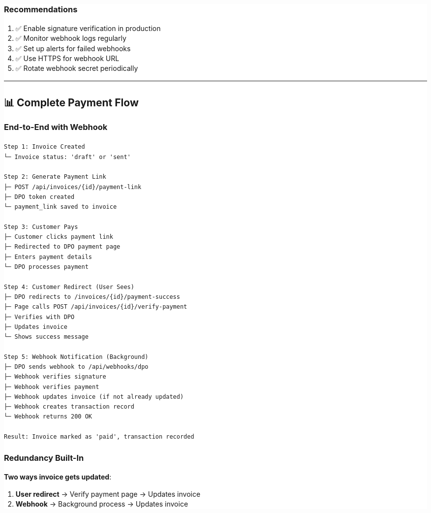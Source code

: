 ### Recommendations

1. ✅ Enable signature verification in production
2. ✅ Monitor webhook logs regularly
3. ✅ Set up alerts for failed webhooks
4. ✅ Use HTTPS for webhook URL
5. ✅ Rotate webhook secret periodically

---

## 📊 Complete Payment Flow

### End-to-End with Webhook

```
Step 1: Invoice Created
└─ Invoice status: 'draft' or 'sent'

Step 2: Generate Payment Link
├─ POST /api/invoices/{id}/payment-link
├─ DPO token created
└─ payment_link saved to invoice

Step 3: Customer Pays
├─ Customer clicks payment link
├─ Redirected to DPO payment page
├─ Enters payment details
└─ DPO processes payment

Step 4: Customer Redirect (User Sees)
├─ DPO redirects to /invoices/{id}/payment-success
├─ Page calls POST /api/invoices/{id}/verify-payment
├─ Verifies with DPO
├─ Updates invoice
└─ Shows success message

Step 5: Webhook Notification (Background)
├─ DPO sends webhook to /api/webhooks/dpo
├─ Webhook verifies signature
├─ Webhook verifies payment
├─ Webhook updates invoice (if not already updated)
├─ Webhook creates transaction record
└─ Webhook returns 200 OK

Result: Invoice marked as 'paid', transaction recorded
```

### Redundancy Built-In

**Two ways invoice gets updated**:
1. **User redirect** → Verify payment page → Updates invoice
2. **Webhook** → Background process → Updates invoice
